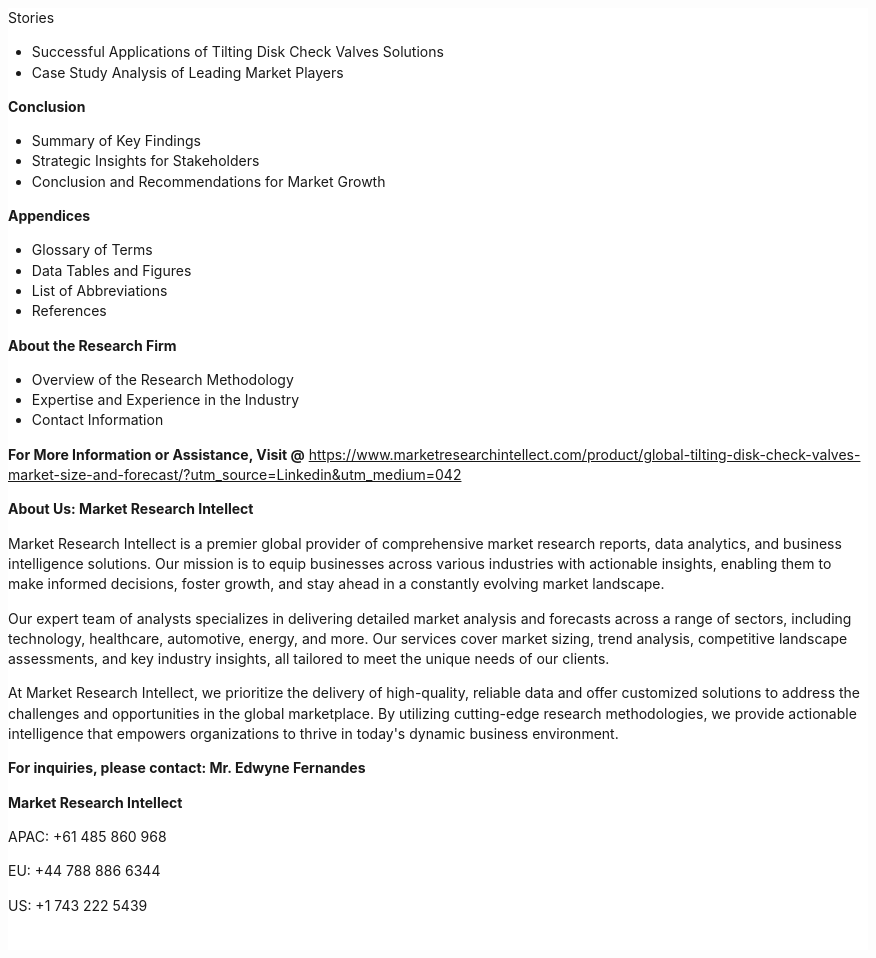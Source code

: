 Stories</strong></p><ul><li>Successful Applications of Tilting Disk Check Valves Solutions</li><li>Case Study Analysis of Leading Market Players</li></ul><p><strong>Conclusion</strong></p><ul><li>Summary of Key Findings</li><li>Strategic Insights for Stakeholders</li><li>Conclusion and Recommendations for Market Growth</li></ul><p><strong>Appendices</strong></p><ul><li>Glossary of Terms</li><li>Data Tables and Figures</li><li>List of Abbreviations</li><li>References</li></ul><p><strong>About the Research Firm</strong></p><ul><li>Overview of the Research Methodology</li><li>Expertise and Experience in the Industry</li><li>Contact Information</li></ul></div><div class="article-main__content" data-test-id="publishing-text-block"><p><span class="font-[700]"><strong>For More Information or Assistance, Visit @</strong>&nbsp;<a href="https://www.marketresearchintellect.com/product/global-tilting-disk-check-valves-market-size-and-forecast/?utm_source=Linkedin&utm_medium=042">https://www.marketresearchintellect.com/product/global-tilting-disk-check-valves-market-size-and-forecast/?utm_source=Linkedin&utm_medium=042</a></span></p><p><strong>About Us: Market Research Intellect</strong></p><p>Market Research Intellect is a premier global provider of comprehensive market research reports, data analytics, and business intelligence solutions. Our mission is to equip businesses across various industries with actionable insights, enabling them to make informed decisions, foster growth, and stay ahead in a constantly evolving market landscape.</p><p>Our expert team of analysts specializes in delivering detailed market analysis and forecasts across a range of sectors, including technology, healthcare, automotive, energy, and more. Our services cover market sizing, trend analysis, competitive landscape assessments, and key industry insights, all tailored to meet the unique needs of our clients.</p><p>At Market Research Intellect, we prioritize the delivery of high-quality, reliable data and offer customized solutions to address the challenges and opportunities in the global marketplace. By utilizing cutting-edge research methodologies, we provide actionable intelligence that empowers organizations to thrive in today's dynamic business environment.</p><p><strong>For inquiries, please contact: Mr. Edwyne Fernandes</strong></p><p><strong>Market Research Intellect</strong></p><p>APAC: +61 485 860 968</p><p>EU: +44 788 886 6344</p><p>US: +1 743 222 5439</p></div><div class="article-main__content" data-test-id="publishing-text-block">&nbsp;</div>
